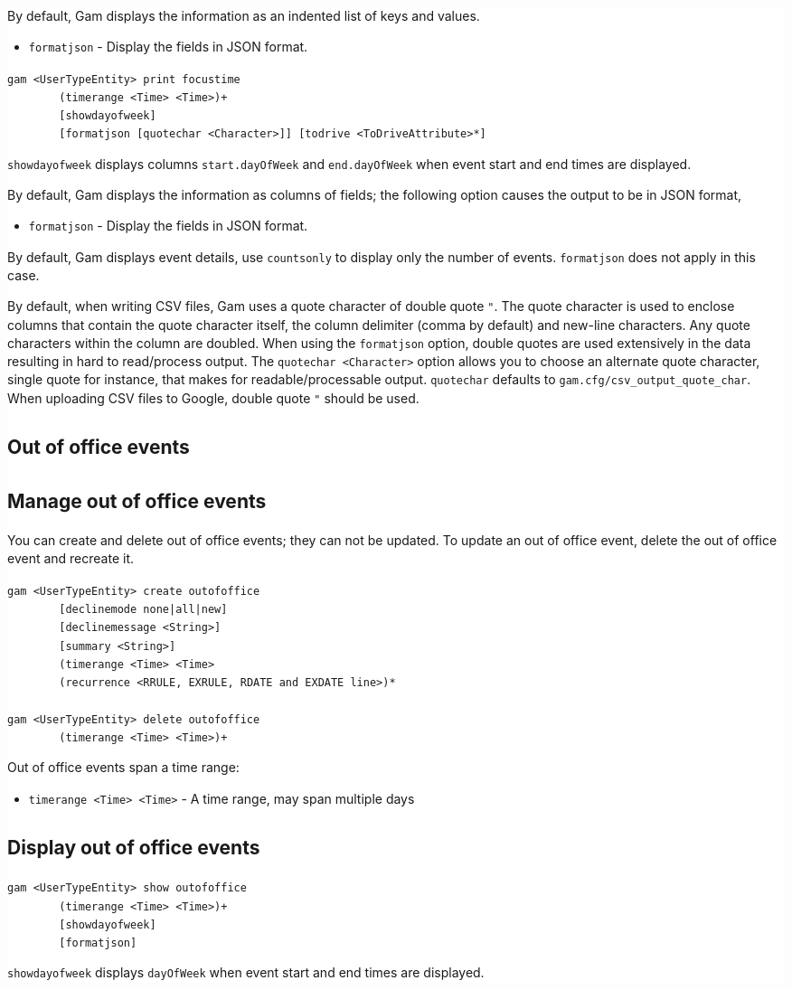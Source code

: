 By default, Gam displays the information as an indented list of keys and values.
* `formatjson` - Display the fields in JSON format.

```
gam <UserTypeEntity> print focustime
        (timerange <Time> <Time>)+
        [showdayofweek]
        [formatjson [quotechar <Character>]] [todrive <ToDriveAttribute>*]
```
`showdayofweek` displays columns `start.dayOfWeek` and `end.dayOfWeek` when event start and end times are displayed.

By default, Gam displays the information as columns of fields; the following option causes the output to be in JSON format,
* `formatjson` - Display the fields in JSON format.

By default, Gam displays event details, use `countsonly` to display only the number of events. `formatjson` does not apply in this case.

By default, when writing CSV files, Gam uses a quote character of double quote `"`. The quote character is used to enclose columns that contain
the quote character itself, the column delimiter (comma by default) and new-line characters. Any quote characters within the column are doubled.
When using the `formatjson` option, double quotes are used extensively in the data resulting in hard to read/process output.
The `quotechar <Character>` option allows you to choose an alternate quote character, single quote for instance, that makes for readable/processable output.
`quotechar` defaults to `gam.cfg/csv_output_quote_char`. When uploading CSV files to Google, double quote `"` should be used.

## Out of office events

## Manage out of office events
You can create and delete out of office events; they can not be updated.
To update an out of office event, delete the out of office event and recreate it.
```
gam <UserTypeEntity> create outofoffice
        [declinemode none|all|new]
        [declinemessage <String>]
        [summary <String>]
        (timerange <Time> <Time>
        (recurrence <RRULE, EXRULE, RDATE and EXDATE line>)*

gam <UserTypeEntity> delete outofoffice
        (timerange <Time> <Time>)+
```

Out of office events span a time range:
* `timerange <Time> <Time>` - A time range, may span multiple days

## Display out of office events
```
gam <UserTypeEntity> show outofoffice
        (timerange <Time> <Time>)+
        [showdayofweek]
        [formatjson]
```
`showdayofweek` displays `dayOfWeek` when event start and end times are displayed.
